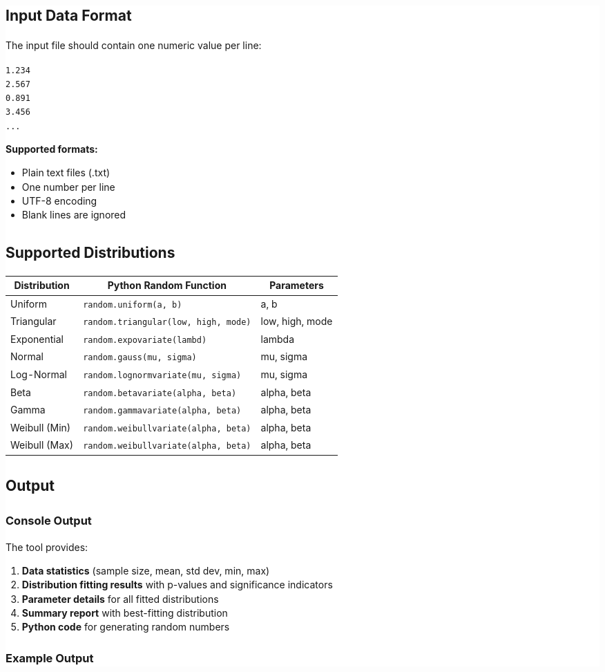 ## Input Data Format

The input file should contain one numeric value per line:

```
1.234
2.567
0.891
3.456
...
```

**Supported formats:**
- Plain text files (.txt)
- One number per line
- UTF-8 encoding
- Blank lines are ignored

## Supported Distributions

| Distribution | Python Random Function | Parameters |
|-------------|------------------------|------------|
| Uniform | `random.uniform(a, b)` | a, b |
| Triangular | `random.triangular(low, high, mode)` | low, high, mode |
| Exponential | `random.expovariate(lambd)` | lambda |
| Normal | `random.gauss(mu, sigma)` | mu, sigma |
| Log-Normal | `random.lognormvariate(mu, sigma)` | mu, sigma |
| Beta | `random.betavariate(alpha, beta)` | alpha, beta |
| Gamma | `random.gammavariate(alpha, beta)` | alpha, beta |
| Weibull (Min) | `random.weibullvariate(alpha, beta)` | alpha, beta |
| Weibull (Max) | `random.weibullvariate(alpha, beta)` | alpha, beta |

## Output

### Console Output

The tool provides:
1. **Data statistics** (sample size, mean, std dev, min, max)
2. **Distribution fitting results** with p-values and significance indicators
3. **Parameter details** for all fitted distributions
4. **Summary report** with best-fitting distribution
5. **Python code** for generating random numbers

### Example Output
